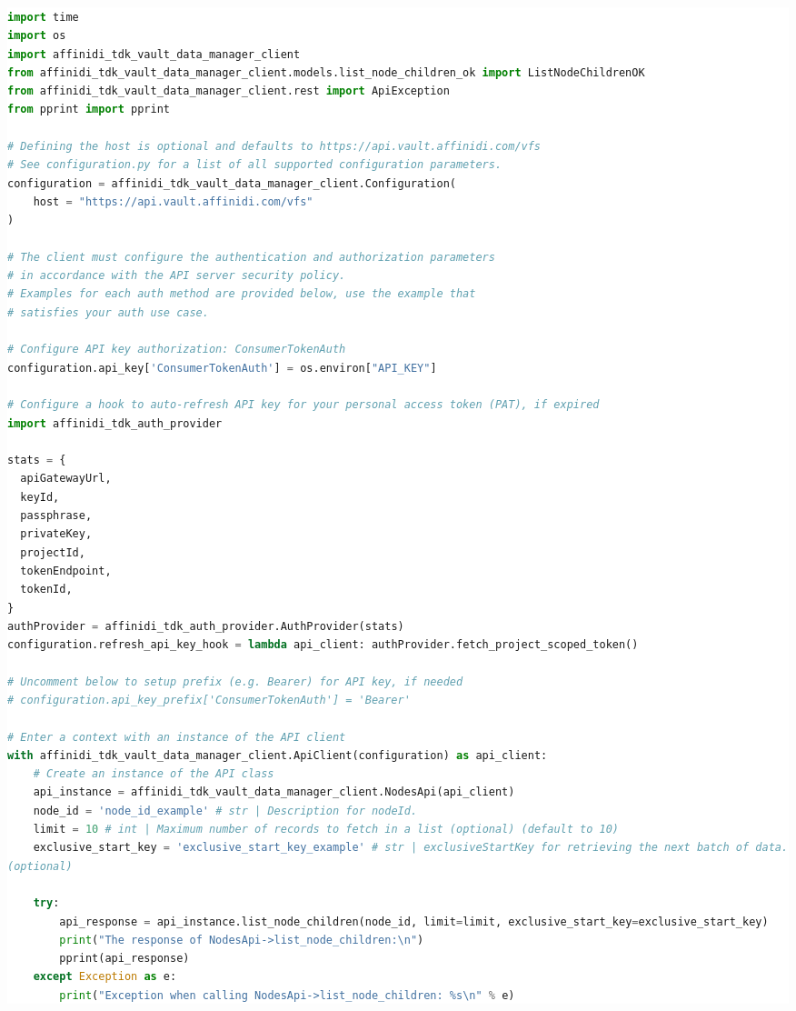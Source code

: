 ```python
import time
import os
import affinidi_tdk_vault_data_manager_client
from affinidi_tdk_vault_data_manager_client.models.list_node_children_ok import ListNodeChildrenOK
from affinidi_tdk_vault_data_manager_client.rest import ApiException
from pprint import pprint

# Defining the host is optional and defaults to https://api.vault.affinidi.com/vfs
# See configuration.py for a list of all supported configuration parameters.
configuration = affinidi_tdk_vault_data_manager_client.Configuration(
    host = "https://api.vault.affinidi.com/vfs"
)

# The client must configure the authentication and authorization parameters
# in accordance with the API server security policy.
# Examples for each auth method are provided below, use the example that
# satisfies your auth use case.

# Configure API key authorization: ConsumerTokenAuth
configuration.api_key['ConsumerTokenAuth'] = os.environ["API_KEY"]

# Configure a hook to auto-refresh API key for your personal access token (PAT), if expired
import affinidi_tdk_auth_provider

stats = {
  apiGatewayUrl,
  keyId,
  passphrase,
  privateKey,
  projectId,
  tokenEndpoint,
  tokenId,
}
authProvider = affinidi_tdk_auth_provider.AuthProvider(stats)
configuration.refresh_api_key_hook = lambda api_client: authProvider.fetch_project_scoped_token()

# Uncomment below to setup prefix (e.g. Bearer) for API key, if needed
# configuration.api_key_prefix['ConsumerTokenAuth'] = 'Bearer'

# Enter a context with an instance of the API client
with affinidi_tdk_vault_data_manager_client.ApiClient(configuration) as api_client:
    # Create an instance of the API class
    api_instance = affinidi_tdk_vault_data_manager_client.NodesApi(api_client)
    node_id = 'node_id_example' # str | Description for nodeId.
    limit = 10 # int | Maximum number of records to fetch in a list (optional) (default to 10)
    exclusive_start_key = 'exclusive_start_key_example' # str | exclusiveStartKey for retrieving the next batch of data. (optional)

    try:
        api_response = api_instance.list_node_children(node_id, limit=limit, exclusive_start_key=exclusive_start_key)
        print("The response of NodesApi->list_node_children:\n")
        pprint(api_response)
    except Exception as e:
        print("Exception when calling NodesApi->list_node_children: %s\n" % e)
```
